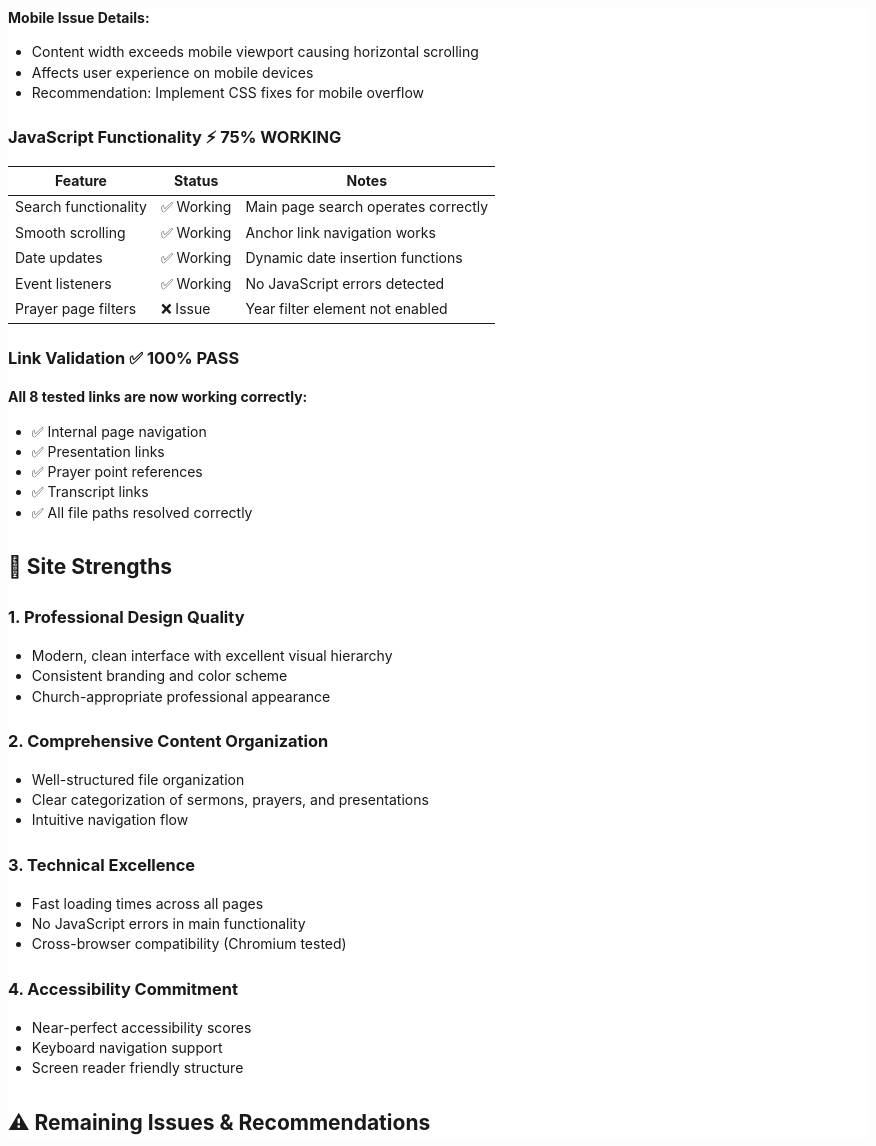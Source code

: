 **Mobile Issue Details:**
- Content width exceeds mobile viewport causing horizontal scrolling
- Affects user experience on mobile devices
- Recommendation: Implement CSS fixes for mobile overflow

### JavaScript Functionality ⚡ 75% WORKING
| Feature | Status | Notes |
|---------|--------|--------|
| Search functionality | ✅ Working | Main page search operates correctly |
| Smooth scrolling | ✅ Working | Anchor link navigation works |
| Date updates | ✅ Working | Dynamic date insertion functions |
| Event listeners | ✅ Working | No JavaScript errors detected |
| Prayer page filters | ❌ Issue | Year filter element not enabled |

### Link Validation ✅ 100% PASS
**All 8 tested links are now working correctly:**
- ✅ Internal page navigation
- ✅ Presentation links
- ✅ Prayer point references
- ✅ Transcript links
- ✅ All file paths resolved correctly

## 🚀 Site Strengths

### 1. Professional Design Quality
- Modern, clean interface with excellent visual hierarchy
- Consistent branding and color scheme
- Church-appropriate professional appearance

### 2. Comprehensive Content Organization
- Well-structured file organization
- Clear categorization of sermons, prayers, and presentations
- Intuitive navigation flow

### 3. Technical Excellence
- Fast loading times across all pages
- No JavaScript errors in main functionality
- Cross-browser compatibility (Chromium tested)

### 4. Accessibility Commitment
- Near-perfect accessibility scores
- Keyboard navigation support
- Screen reader friendly structure

## ⚠️ Remaining Issues & Recommendations
